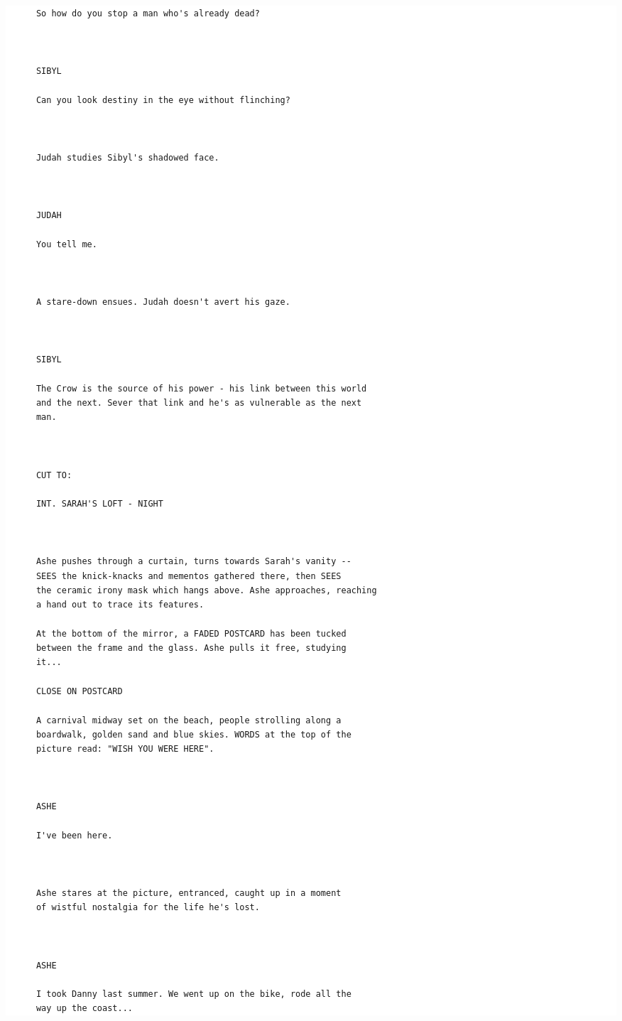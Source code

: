           So how do you stop a man who's already dead?
          
           
          
          SIBYL
          
          Can you look destiny in the eye without flinching?
          
           
          
          Judah studies Sibyl's shadowed face.
          
           
          
          JUDAH
          
          You tell me.
          
           
          
          A stare-down ensues. Judah doesn't avert his gaze.
          
           
          
          SIBYL
          
          The Crow is the source of his power - his link between this world
          and the next. Sever that link and he's as vulnerable as the next
          man.
          
           
          
          CUT TO:
          
          INT. SARAH'S LOFT - NIGHT
          
           
          
          Ashe pushes through a curtain, turns towards Sarah's vanity --
          SEES the knick-knacks and mementos gathered there, then SEES
          the ceramic irony mask which hangs above. Ashe approaches, reaching
          a hand out to trace its features.
          
          At the bottom of the mirror, a FADED POSTCARD has been tucked
          between the frame and the glass. Ashe pulls it free, studying
          it...
          
          CLOSE ON POSTCARD
          
          A carnival midway set on the beach, people strolling along a
          boardwalk, golden sand and blue skies. WORDS at the top of the
          picture read: "WISH YOU WERE HERE".
          
           
          
          ASHE
          
          I've been here.
          
           
          
          Ashe stares at the picture, entranced, caught up in a moment
          of wistful nostalgia for the life he's lost.
          
           
          
          ASHE
          
          I took Danny last summer. We went up on the bike, rode all the
          way up the coast...
          